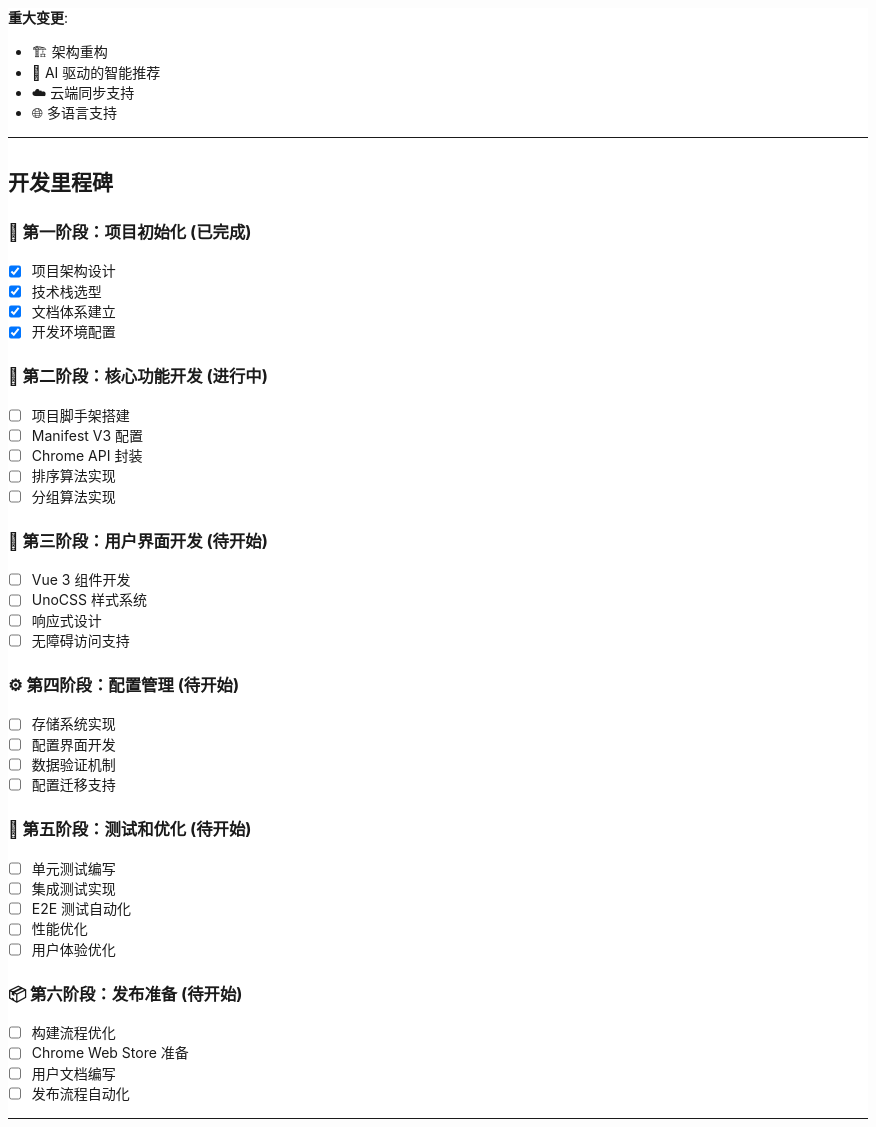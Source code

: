 **重大变更**:
- 🏗️ 架构重构
- 🤖 AI 驱动的智能推荐
- ☁️ 云端同步支持
- 🌐 多语言支持

---

## 开发里程碑

### 🎯 第一阶段：项目初始化 (已完成)
- [x] 项目架构设计
- [x] 技术栈选型
- [x] 文档体系建立
- [x] 开发环境配置

### 🚀 第二阶段：核心功能开发 (进行中)
- [ ] 项目脚手架搭建
- [ ] Manifest V3 配置
- [ ] Chrome API 封装
- [ ] 排序算法实现
- [ ] 分组算法实现

### 🎨 第三阶段：用户界面开发 (待开始)
- [ ] Vue 3 组件开发
- [ ] UnoCSS 样式系统
- [ ] 响应式设计
- [ ] 无障碍访问支持

### ⚙️ 第四阶段：配置管理 (待开始)
- [ ] 存储系统实现
- [ ] 配置界面开发
- [ ] 数据验证机制
- [ ] 配置迁移支持

### 🧪 第五阶段：测试和优化 (待开始)
- [ ] 单元测试编写
- [ ] 集成测试实现
- [ ] E2E 测试自动化
- [ ] 性能优化
- [ ] 用户体验优化

### 📦 第六阶段：发布准备 (待开始)
- [ ] 构建流程优化
- [ ] Chrome Web Store 准备
- [ ] 用户文档编写
- [ ] 发布流程自动化

---
